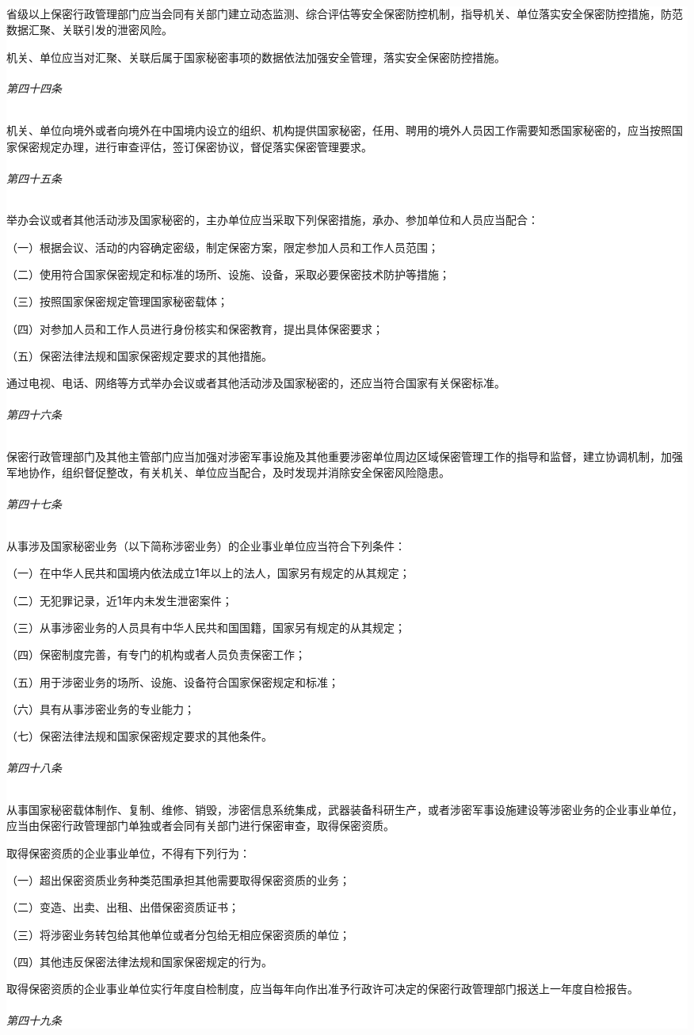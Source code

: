 省级以上保密行政管理部门应当会同有关部门建立动态监测、综合评估等安全保密防控机制，指导机关、单位落实安全保密防控措施，防范数据汇聚、关联引发的泄密风险。

机关、单位应当对汇聚、关联后属于国家秘密事项的数据依法加强安全管理，落实安全保密防控措施。

###### 第四十四条

机关、单位向境外或者向境外在中国境内设立的组织、机构提供国家秘密，任用、聘用的境外人员因工作需要知悉国家秘密的，应当按照国家保密规定办理，进行审查评估，签订保密协议，督促落实保密管理要求。

###### 第四十五条

举办会议或者其他活动涉及国家秘密的，主办单位应当采取下列保密措施，承办、参加单位和人员应当配合：

（一）根据会议、活动的内容确定密级，制定保密方案，限定参加人员和工作人员范围；

（二）使用符合国家保密规定和标准的场所、设施、设备，采取必要保密技术防护等措施；

（三）按照国家保密规定管理国家秘密载体；

（四）对参加人员和工作人员进行身份核实和保密教育，提出具体保密要求；

（五）保密法律法规和国家保密规定要求的其他措施。

通过电视、电话、网络等方式举办会议或者其他活动涉及国家秘密的，还应当符合国家有关保密标准。

###### 第四十六条

保密行政管理部门及其他主管部门应当加强对涉密军事设施及其他重要涉密单位周边区域保密管理工作的指导和监督，建立协调机制，加强军地协作，组织督促整改，有关机关、单位应当配合，及时发现并消除安全保密风险隐患。

###### 第四十七条

从事涉及国家秘密业务（以下简称涉密业务）的企业事业单位应当符合下列条件：

（一）在中华人民共和国境内依法成立1年以上的法人，国家另有规定的从其规定；

（二）无犯罪记录，近1年内未发生泄密案件；

（三）从事涉密业务的人员具有中华人民共和国国籍，国家另有规定的从其规定；

（四）保密制度完善，有专门的机构或者人员负责保密工作；

（五）用于涉密业务的场所、设施、设备符合国家保密规定和标准；

（六）具有从事涉密业务的专业能力；

（七）保密法律法规和国家保密规定要求的其他条件。

###### 第四十八条

从事国家秘密载体制作、复制、维修、销毁，涉密信息系统集成，武器装备科研生产，或者涉密军事设施建设等涉密业务的企业事业单位，应当由保密行政管理部门单独或者会同有关部门进行保密审查，取得保密资质。

取得保密资质的企业事业单位，不得有下列行为：

（一）超出保密资质业务种类范围承担其他需要取得保密资质的业务；

（二）变造、出卖、出租、出借保密资质证书；

（三）将涉密业务转包给其他单位或者分包给无相应保密资质的单位；

（四）其他违反保密法律法规和国家保密规定的行为。

取得保密资质的企业事业单位实行年度自检制度，应当每年向作出准予行政许可决定的保密行政管理部门报送上一年度自检报告。

###### 第四十九条

